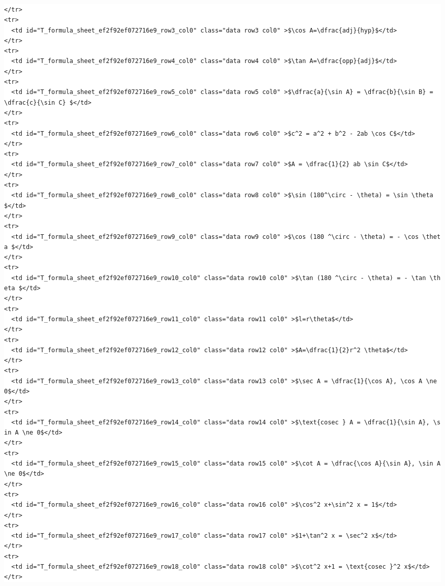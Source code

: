     </tr>
    <tr>
      <td id="T_formula_sheet_ef2f92ef072716e9_row3_col0" class="data row3 col0" >$\cos A=\dfrac{adj}{hyp}$</td>
    </tr>
    <tr>
      <td id="T_formula_sheet_ef2f92ef072716e9_row4_col0" class="data row4 col0" >$\tan A=\dfrac{opp}{adj}$</td>
    </tr>
    <tr>
      <td id="T_formula_sheet_ef2f92ef072716e9_row5_col0" class="data row5 col0" >$\dfrac{a}{\sin A} = \dfrac{b}{\sin B} = \dfrac{c}{\sin C} $</td>
    </tr>
    <tr>
      <td id="T_formula_sheet_ef2f92ef072716e9_row6_col0" class="data row6 col0" >$c^2 = a^2 + b^2 - 2ab \cos C$</td>
    </tr>
    <tr>
      <td id="T_formula_sheet_ef2f92ef072716e9_row7_col0" class="data row7 col0" >$A = \dfrac{1}{2} ab \sin C$</td>
    </tr>
    <tr>
      <td id="T_formula_sheet_ef2f92ef072716e9_row8_col0" class="data row8 col0" >$\sin (180^\circ - \theta) = \sin \theta $</td>
    </tr>
    <tr>
      <td id="T_formula_sheet_ef2f92ef072716e9_row9_col0" class="data row9 col0" >$\cos (180 ^\circ - \theta) = - \cos \theta $</td>
    </tr>
    <tr>
      <td id="T_formula_sheet_ef2f92ef072716e9_row10_col0" class="data row10 col0" >$\tan (180 ^\circ - \theta) = - \tan \theta $</td>
    </tr>
    <tr>
      <td id="T_formula_sheet_ef2f92ef072716e9_row11_col0" class="data row11 col0" >$l=r\theta$</td>
    </tr>
    <tr>
      <td id="T_formula_sheet_ef2f92ef072716e9_row12_col0" class="data row12 col0" >$A=\dfrac{1}{2}r^2 \theta$</td>
    </tr>
    <tr>
      <td id="T_formula_sheet_ef2f92ef072716e9_row13_col0" class="data row13 col0" >$\sec A = \dfrac{1}{\cos A}, \cos A \ne 0$</td>
    </tr>
    <tr>
      <td id="T_formula_sheet_ef2f92ef072716e9_row14_col0" class="data row14 col0" >$\text{cosec } A = \dfrac{1}{\sin A}, \sin A \ne 0$</td>
    </tr>
    <tr>
      <td id="T_formula_sheet_ef2f92ef072716e9_row15_col0" class="data row15 col0" >$\cot A = \dfrac{\cos A}{\sin A}, \sin A \ne 0$</td>
    </tr>
    <tr>
      <td id="T_formula_sheet_ef2f92ef072716e9_row16_col0" class="data row16 col0" >$\cos^2 x+\sin^2 x = 1$</td>
    </tr>
    <tr>
      <td id="T_formula_sheet_ef2f92ef072716e9_row17_col0" class="data row17 col0" >$1+\tan^2 x = \sec^2 x$</td>
    </tr>
    <tr>
      <td id="T_formula_sheet_ef2f92ef072716e9_row18_col0" class="data row18 col0" >$\cot^2 x+1 = \text{cosec }^2 x$</td>
    </tr>